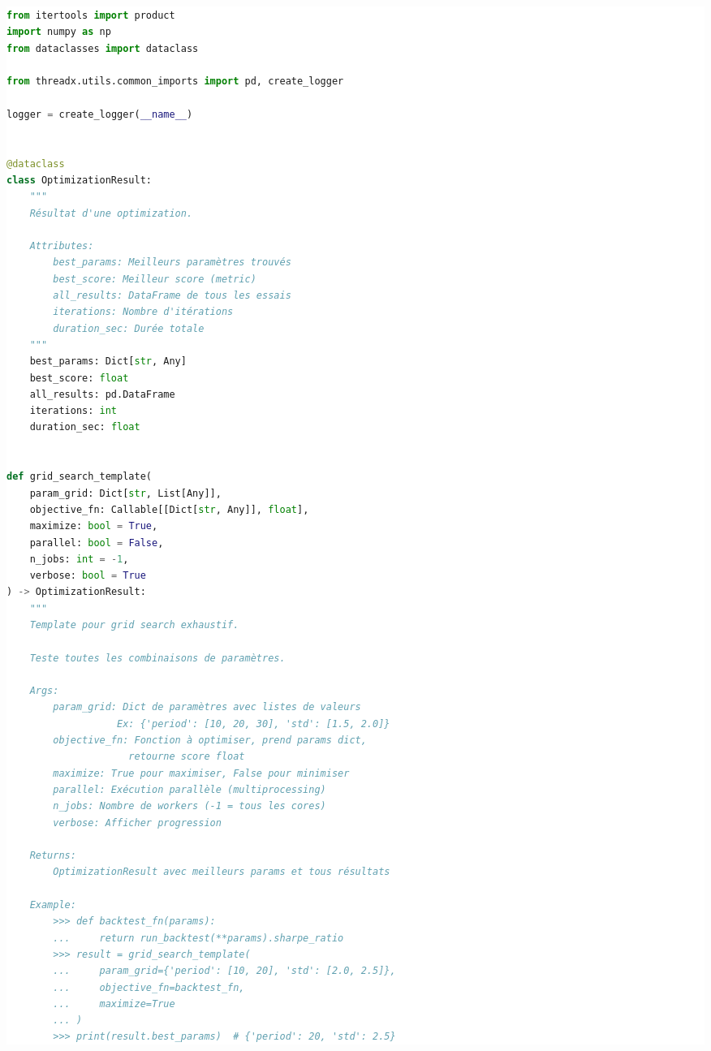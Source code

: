```python
from itertools import product
import numpy as np
from dataclasses import dataclass

from threadx.utils.common_imports import pd, create_logger

logger = create_logger(__name__)


@dataclass
class OptimizationResult:
    """
    Résultat d'une optimization.

    Attributes:
        best_params: Meilleurs paramètres trouvés
        best_score: Meilleur score (metric)
        all_results: DataFrame de tous les essais
        iterations: Nombre d'itérations
        duration_sec: Durée totale
    """
    best_params: Dict[str, Any]
    best_score: float
    all_results: pd.DataFrame
    iterations: int
    duration_sec: float


def grid_search_template(
    param_grid: Dict[str, List[Any]],
    objective_fn: Callable[[Dict[str, Any]], float],
    maximize: bool = True,
    parallel: bool = False,
    n_jobs: int = -1,
    verbose: bool = True
) -> OptimizationResult:
    """
    Template pour grid search exhaustif.

    Teste toutes les combinaisons de paramètres.

    Args:
        param_grid: Dict de paramètres avec listes de valeurs
                   Ex: {'period': [10, 20, 30], 'std': [1.5, 2.0]}
        objective_fn: Fonction à optimiser, prend params dict,
                     retourne score float
        maximize: True pour maximiser, False pour minimiser
        parallel: Exécution parallèle (multiprocessing)
        n_jobs: Nombre de workers (-1 = tous les cores)
        verbose: Afficher progression

    Returns:
        OptimizationResult avec meilleurs params et tous résultats

    Example:
        >>> def backtest_fn(params):
        ...     return run_backtest(**params).sharpe_ratio
        >>> result = grid_search_template(
        ...     param_grid={'period': [10, 20], 'std': [2.0, 2.5]},
        ...     objective_fn=backtest_fn,
        ...     maximize=True
        ... )
        >>> print(result.best_params)  # {'period': 20, 'std': 2.5}
```